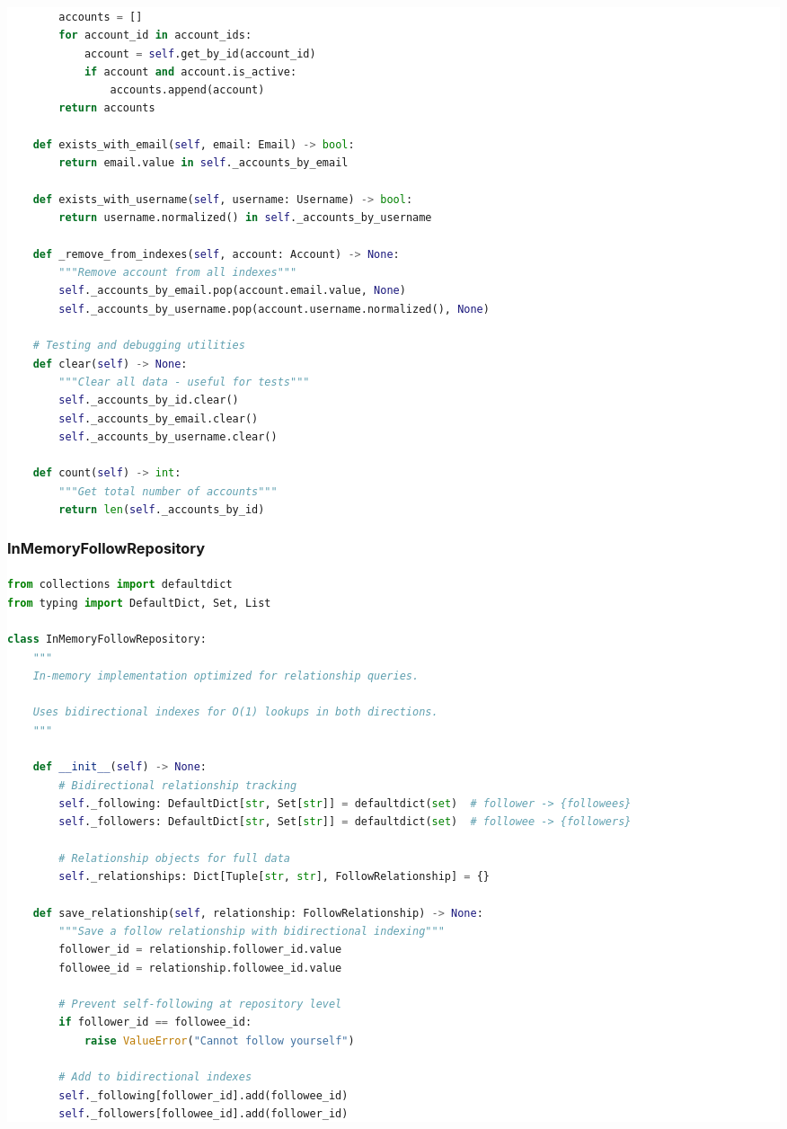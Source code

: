 ```python
        accounts = []
        for account_id in account_ids:
            account = self.get_by_id(account_id)
            if account and account.is_active:
                accounts.append(account)
        return accounts
    
    def exists_with_email(self, email: Email) -> bool:
        return email.value in self._accounts_by_email
    
    def exists_with_username(self, username: Username) -> bool:
        return username.normalized() in self._accounts_by_username
    
    def _remove_from_indexes(self, account: Account) -> None:
        """Remove account from all indexes"""
        self._accounts_by_email.pop(account.email.value, None)
        self._accounts_by_username.pop(account.username.normalized(), None)
    
    # Testing and debugging utilities
    def clear(self) -> None:
        """Clear all data - useful for tests"""
        self._accounts_by_id.clear()
        self._accounts_by_email.clear()
        self._accounts_by_username.clear()
    
    def count(self) -> int:
        """Get total number of accounts"""
        return len(self._accounts_by_id)
```

### InMemoryFollowRepository

```python
from collections import defaultdict
from typing import DefaultDict, Set, List

class InMemoryFollowRepository:
    """
    In-memory implementation optimized for relationship queries.
    
    Uses bidirectional indexes for O(1) lookups in both directions.
    """
    
    def __init__(self) -> None:
        # Bidirectional relationship tracking
        self._following: DefaultDict[str, Set[str]] = defaultdict(set)  # follower -> {followees}
        self._followers: DefaultDict[str, Set[str]] = defaultdict(set)  # followee -> {followers}
        
        # Relationship objects for full data
        self._relationships: Dict[Tuple[str, str], FollowRelationship] = {}
    
    def save_relationship(self, relationship: FollowRelationship) -> None:
        """Save a follow relationship with bidirectional indexing"""
        follower_id = relationship.follower_id.value
        followee_id = relationship.followee_id.value
        
        # Prevent self-following at repository level
        if follower_id == followee_id:
            raise ValueError("Cannot follow yourself")
        
        # Add to bidirectional indexes
        self._following[follower_id].add(followee_id)
        self._followers[followee_id].add(follower_id)
```